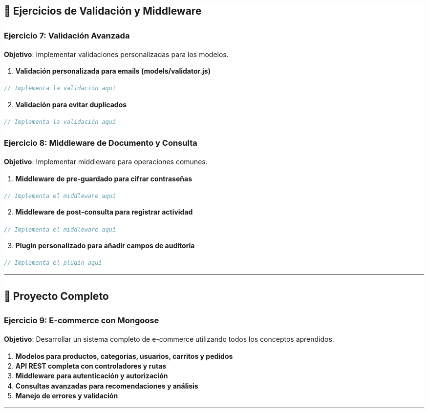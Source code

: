 
## 🧩 Ejercicios de Validación y Middleware

### Ejercicio 7: Validación Avanzada

**Objetivo**: Implementar validaciones personalizadas para los modelos.

1. **Validación personalizada para emails (models/validator.js)**

```javascript
// Implementa la validación aquí
```

2. **Validación para evitar duplicados**

```javascript
// Implementa la validación aquí
```

### Ejercicio 8: Middleware de Documento y Consulta

**Objetivo**: Implementar middleware para operaciones comunes.

1. **Middleware de pre-guardado para cifrar contraseñas**

```javascript
// Implementa el middleware aquí
```

2. **Middleware de post-consulta para registrar actividad**

```javascript
// Implementa el middleware aquí
```

3. **Plugin personalizado para añadir campos de auditoría**

```javascript
// Implementa el plugin aquí
```

---

## 🚀 Proyecto Completo

### Ejercicio 9: E-commerce con Mongoose

**Objetivo**: Desarrollar un sistema completo de e-commerce utilizando todos los conceptos aprendidos.

1. **Modelos para productos, categorías, usuarios, carritos y pedidos**
2. **API REST completa con controladores y rutas**
3. **Middleware para autenticación y autorización**
4. **Consultas avanzadas para recomendaciones y análisis**
5. **Manejo de errores y validación**

---
